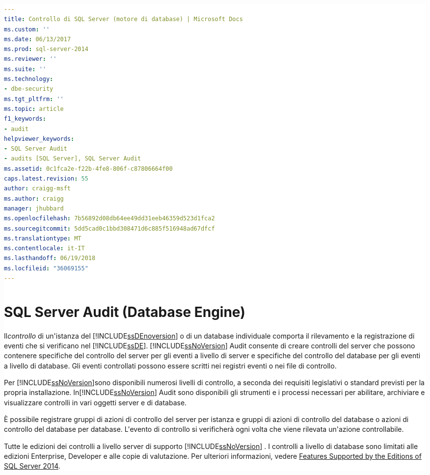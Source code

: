 ```yaml
---
title: Controllo di SQL Server (motore di database) | Microsoft Docs
ms.custom: ''
ms.date: 06/13/2017
ms.prod: sql-server-2014
ms.reviewer: ''
ms.suite: ''
ms.technology:
- dbe-security
ms.tgt_pltfrm: ''
ms.topic: article
f1_keywords:
- audit
helpviewer_keywords:
- SQL Server Audit
- audits [SQL Server], SQL Server Audit
ms.assetid: 0c1fca2e-f22b-4fe8-806f-c87806664f00
caps.latest.revision: 55
author: craigg-msft
ms.author: craigg
manager: jhubbard
ms.openlocfilehash: 7b56892d08db64ee49dd31eeb46359d523d1fca2
ms.sourcegitcommit: 5dd5cad0c1bbd308471d6c885f516948ad67dfcf
ms.translationtype: MT
ms.contentlocale: it-IT
ms.lasthandoff: 06/19/2018
ms.locfileid: "36069155"
---
```

# <a name="sql-server-audit-database-engine"></a>SQL Server Audit (Database Engine)
  Il*controllo* di un'istanza del [!INCLUDE[ssDEnoversion](../../../includes/ssdenoversion-md.md)] o di un database individuale comporta il rilevamento e la registrazione di eventi che si verificano nel [!INCLUDE[ssDE](../../../includes/ssde-md.md)]. [!INCLUDE[ssNoVersion](../../../includes/ssnoversion-md.md)] Audit consente di creare controlli del server che possono contenere specifiche del controllo del server per gli eventi a livello di server e specifiche del controllo del database per gli eventi a livello di database. Gli eventi controllati possono essere scritti nei registri eventi o nei file di controllo.  
  
 Per [!INCLUDE[ssNoVersion](../../../includes/ssnoversion-md.md)]sono disponibili numerosi livelli di controllo, a seconda dei requisiti legislativi o standard previsti per la propria installazione. In[!INCLUDE[ssNoVersion](../../../includes/ssnoversion-md.md)] Audit sono disponibili gli strumenti e i processi necessari per abilitare, archiviare e visualizzare controlli in vari oggetti server e di database.  
  
 È possibile registrare gruppi di azioni di controllo del server per istanza e gruppi di azioni di controllo del database o azioni di controllo del database per database. L'evento di controllo si verificherà ogni volta che viene rilevata un'azione controllabile.  
  
 Tutte le edizioni dei controlli a livello server di supporto [!INCLUDE[ssNoVersion](../../../includes/ssnoversion-md.md)] . I controlli a livello di database sono limitati alle edizioni Enterprise, Developer e alle copie di valutazione. Per ulteriori informazioni, vedere [Features Supported by the Editions of SQL Server 2014](../../../getting-started/features-supported-by-the-editions-of-sql-server-2014.md).  
  